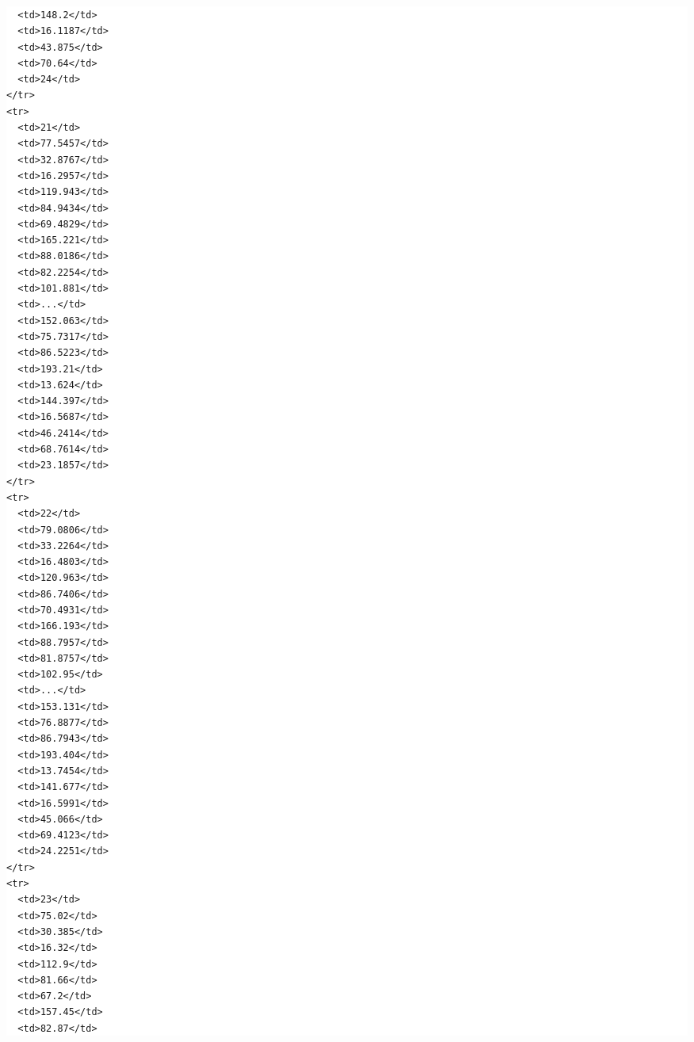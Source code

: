       <td>148.2</td>
      <td>16.1187</td>
      <td>43.875</td>
      <td>70.64</td>
      <td>24</td>
    </tr>
    <tr>
      <td>21</td>
      <td>77.5457</td>
      <td>32.8767</td>
      <td>16.2957</td>
      <td>119.943</td>
      <td>84.9434</td>
      <td>69.4829</td>
      <td>165.221</td>
      <td>88.0186</td>
      <td>82.2254</td>
      <td>101.881</td>
      <td>...</td>
      <td>152.063</td>
      <td>75.7317</td>
      <td>86.5223</td>
      <td>193.21</td>
      <td>13.624</td>
      <td>144.397</td>
      <td>16.5687</td>
      <td>46.2414</td>
      <td>68.7614</td>
      <td>23.1857</td>
    </tr>
    <tr>
      <td>22</td>
      <td>79.0806</td>
      <td>33.2264</td>
      <td>16.4803</td>
      <td>120.963</td>
      <td>86.7406</td>
      <td>70.4931</td>
      <td>166.193</td>
      <td>88.7957</td>
      <td>81.8757</td>
      <td>102.95</td>
      <td>...</td>
      <td>153.131</td>
      <td>76.8877</td>
      <td>86.7943</td>
      <td>193.404</td>
      <td>13.7454</td>
      <td>141.677</td>
      <td>16.5991</td>
      <td>45.066</td>
      <td>69.4123</td>
      <td>24.2251</td>
    </tr>
    <tr>
      <td>23</td>
      <td>75.02</td>
      <td>30.385</td>
      <td>16.32</td>
      <td>112.9</td>
      <td>81.66</td>
      <td>67.2</td>
      <td>157.45</td>
      <td>82.87</td>